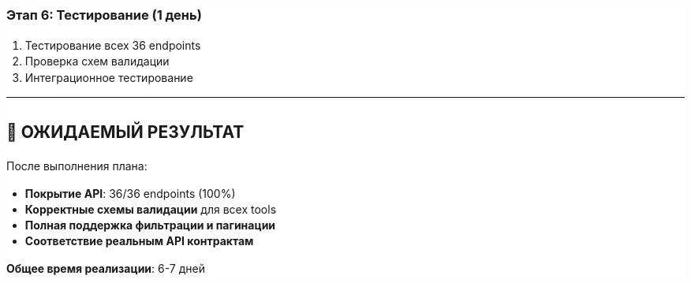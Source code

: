 ### Этап 6: Тестирование (1 день)
1. Тестирование всех 36 endpoints
2. Проверка схем валидации
3. Интеграционное тестирование

---

## 🎯 ОЖИДАЕМЫЙ РЕЗУЛЬТАТ

После выполнения плана:
- **Покрытие API**: 36/36 endpoints (100%)
- **Корректные схемы валидации** для всех tools
- **Полная поддержка фильтрации и пагинации**
- **Соответствие реальным API контрактам**

**Общее время реализации**: 6-7 дней
